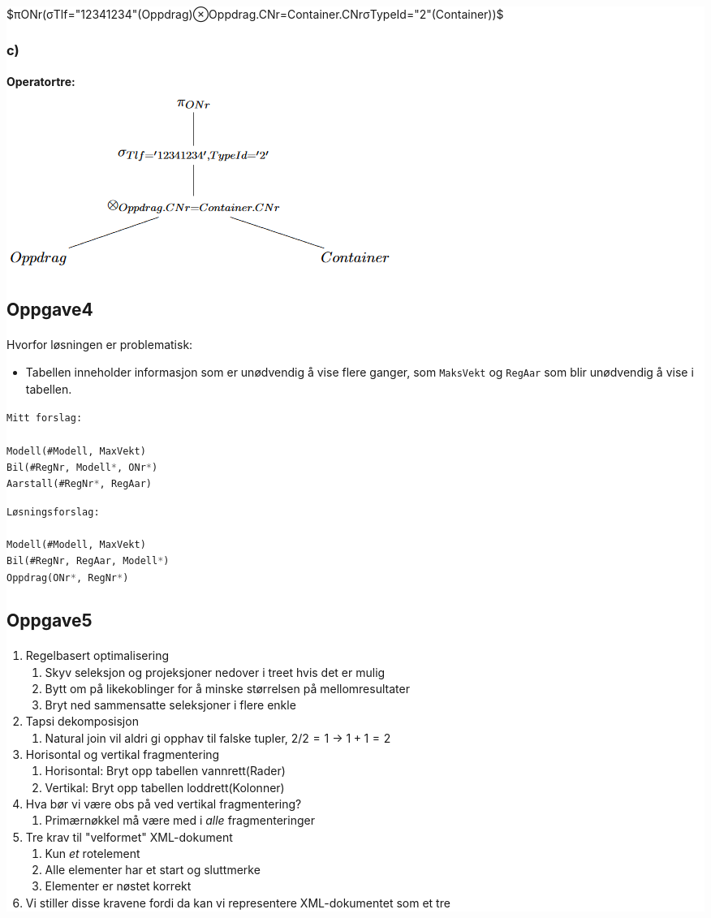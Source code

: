 $πONr(σTlf="12341234"(Oppdrag)⊗Oppdrag.CNr=Container.CNrσTypeId="2"(Container))$

### c)
**Operatortre:**   
<img src=../assets/operatortre.png>

## Oppgave4
Hvorfor løsningen er problematisk: 
- Tabellen inneholder informasjon som er unødvendig å vise flere ganger, som ```MaksVekt``` og ```RegAar``` som blir unødvendig å vise i tabellen.

``` SQL
Mitt forslag:

Modell(#Modell, MaxVekt)  
Bil(#RegNr, Modell*, ONr*)   
Aarstall(#RegNr*, RegAar)
```

``` SQL
Løsningsforslag:

Modell(#Modell, MaxVekt)
Bil(#RegNr, RegAar, Modell*)   
Oppdrag(ONr*, RegNr*)   
```

## Oppgave5
1. Regelbasert optimalisering
   1. Skyv seleksjon og projeksjoner nedover i treet hvis det er mulig
   2. Bytt om på likekoblinger for å minske størrelsen på mellomresultater
   3. Bryt ned sammensatte seleksjoner i flere enkle
2. Tapsi dekomposisjon
   1. Natural join vil aldri gi opphav til falske tupler, $2/2=1$ -> $1+1=2$
3. Horisontal og vertikal fragmentering
   1. Horisontal: Bryt opp tabellen vannrett(Rader)
   2. Vertikal: Bryt opp tabellen loddrett(Kolonner)
4. Hva bør vi være obs på ved vertikal fragmentering?
   1. Primærnøkkel må være med i *alle* fragmenteringer
5. Tre krav til "velformet" XML-dokument
   1. Kun *et* rotelement
   2. Alle elementer har et start og sluttmerke
   3. Elementer er nøstet korrekt
6. Vi stiller disse kravene fordi da kan vi representere XML-dokumentet som et tre
